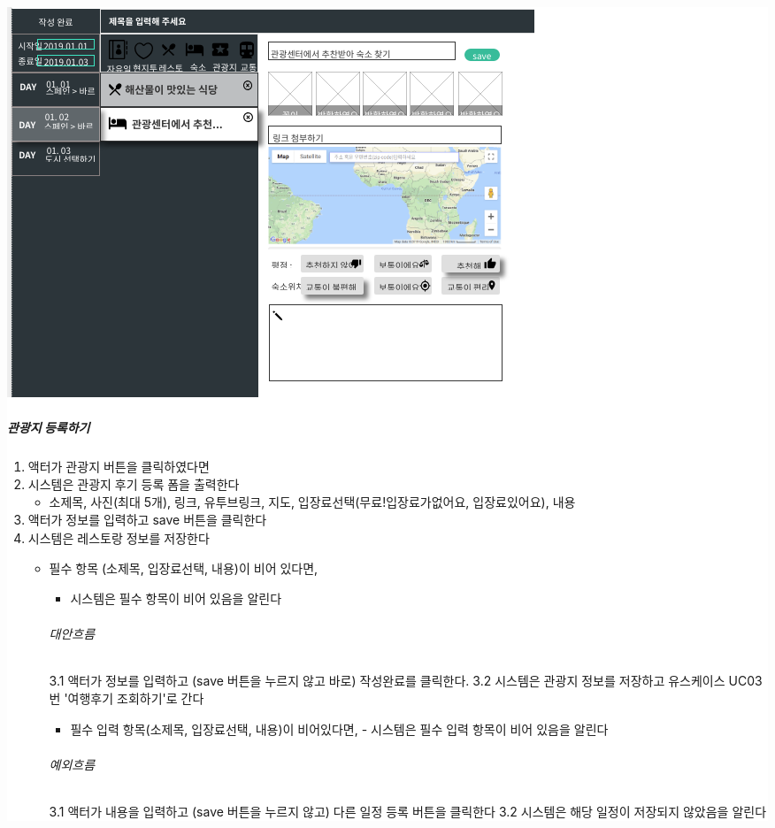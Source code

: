 ![숙소등록](./images/숙소등록.png)

##### 관광지 등록하기
1. 액터가 관광지 버튼을 클릭하였다면
2. 시스템은 관광지 후기 등록 폼을 출력한다
     - 소제목, 사진(최대 5개), 링크, 유투브링크, 지도, 입장료선택(무료!입장료가없어요, 입장료있어요), 내용
3. 액터가 정보를 입력하고 save 버튼을 클릭한다
4. 시스템은 레스토랑 정보를 저장한다
    - 필수 항목 (소제목, 입장료선택, 내용)이 비어 있다면,
       - 시스템은 필수 항목이 비어 있음을 알린다
      
      ###### 대안흐름
      3.1 액터가 정보를 입력하고 (save 버튼을 누르지 않고 바로) 작성완료를 클릭한다.
      3.2 시스템은 관광지 정보를 저장하고 유스케이스 UC03번 '여행후기 조회하기'로 간다
        - 필수 입력 항목(소제목, 입장료선택, 내용)이 비어있다면,
              - 시스템은 필수 입력 항목이 비어 있음을 알린다
    
      ###### 예외흐름
      3.1 액터가 내용을 입력하고 (save 버튼을 누르지 않고) 다른 일정 등록 버튼을 클릭한다
      3.2 시스템은 해당 일정이 저장되지 않았음을 알린다